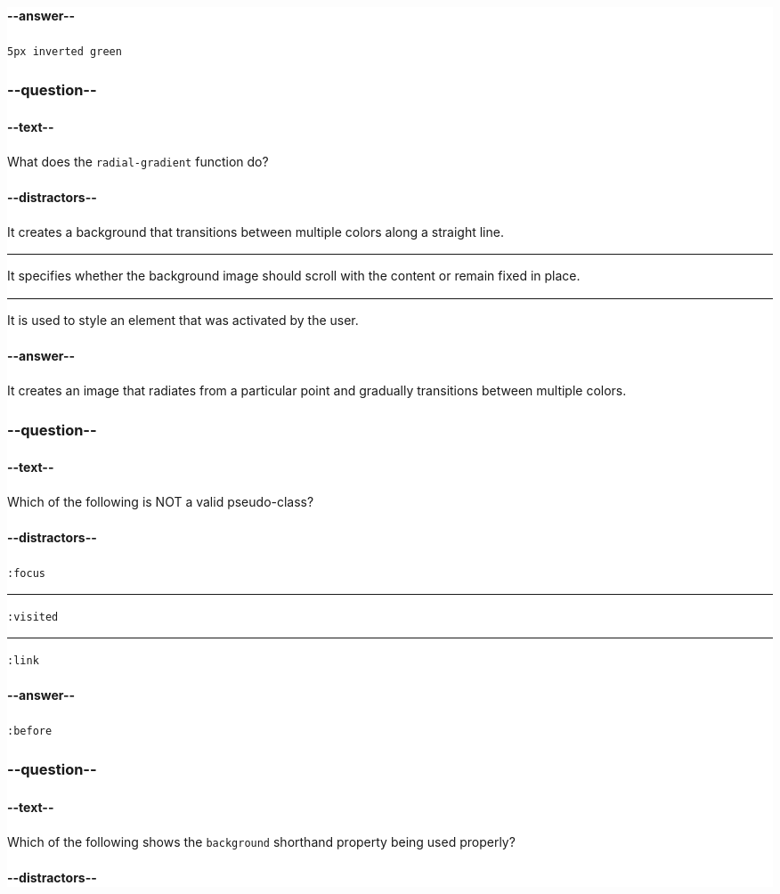 #### --answer--

`5px inverted green`

### --question--

#### --text--

What does the `radial-gradient` function do?

#### --distractors--

It creates a background that transitions between multiple colors along a straight line.

---

It specifies whether the background image should scroll with the content or remain fixed in place.

---

It is used to style an element that was activated by the user.

#### --answer--

It creates an image that radiates from a particular point and gradually transitions between multiple colors.

### --question--

#### --text--

Which of the following is NOT a valid pseudo-class?

#### --distractors--

`:focus`

---

`:visited`

---

`:link`

#### --answer--

`:before`

### --question--

#### --text--

Which of the following shows the `background` shorthand property being used properly?

#### --distractors--
